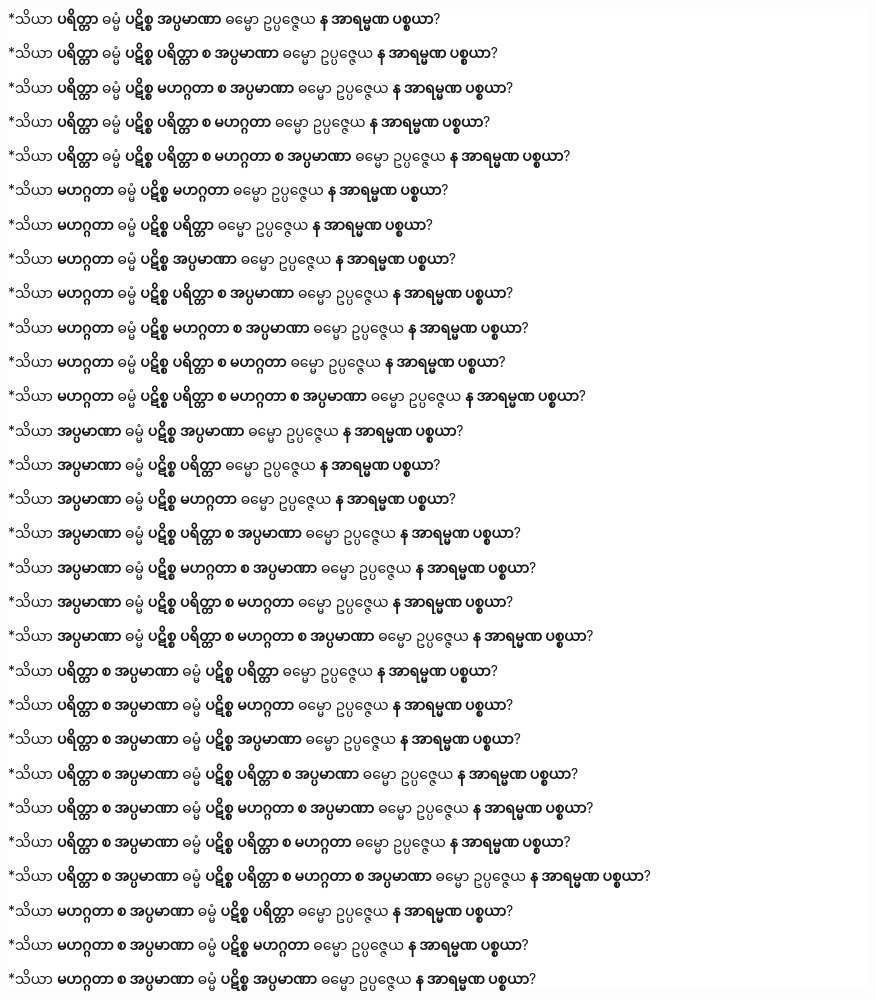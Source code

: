    *သိယာ **ပရိတ္တာ** ဓမ္မံ **ပဋိစ္စ** **အပ္ပမာဏာ** ဓမ္မော ဥပ္ပဇ္ဇေယ **န အာရမ္မဏ ပစ္စယာ**?

   *သိယာ **ပရိတ္တာ** ဓမ္မံ **ပဋိစ္စ** **ပရိတ္တာ စ အပ္ပမာဏာ** ဓမ္မော ဥပ္ပဇ္ဇေယ **န အာရမ္မဏ ပစ္စယာ**?

   *သိယာ **ပရိတ္တာ** ဓမ္မံ **ပဋိစ္စ** **မဟဂ္ဂတာ စ အပ္ပမာဏာ** ဓမ္မော ဥပ္ပဇ္ဇေယ **န အာရမ္မဏ ပစ္စယာ**?

   *သိယာ **ပရိတ္တာ** ဓမ္မံ **ပဋိစ္စ** **ပရိတ္တာ စ မဟဂ္ဂတာ** ဓမ္မော ဥပ္ပဇ္ဇေယ **န အာရမ္မဏ ပစ္စယာ**?

   *သိယာ **ပရိတ္တာ** ဓမ္မံ **ပဋိစ္စ** **ပရိတ္တာ စ မဟဂ္ဂတာ စ အပ္ပမာဏာ** ဓမ္မော ဥပ္ပဇ္ဇေယ **န အာရမ္မဏ ပစ္စယာ**?

   *သိယာ **မဟဂ္ဂတာ** ဓမ္မံ **ပဋိစ္စ** **မဟဂ္ဂတာ** ဓမ္မော ဥပ္ပဇ္ဇေယ **န အာရမ္မဏ ပစ္စယာ**?

   *သိယာ **မဟဂ္ဂတာ** ဓမ္မံ **ပဋိစ္စ** **ပရိတ္တာ** ဓမ္မော ဥပ္ပဇ္ဇေယ **န အာရမ္မဏ ပစ္စယာ**?

   *သိယာ **မဟဂ္ဂတာ** ဓမ္မံ **ပဋိစ္စ** **အပ္ပမာဏာ** ဓမ္မော ဥပ္ပဇ္ဇေယ **န အာရမ္မဏ ပစ္စယာ**?

   *သိယာ **မဟဂ္ဂတာ** ဓမ္မံ **ပဋိစ္စ** **ပရိတ္တာ စ အပ္ပမာဏာ** ဓမ္မော ဥပ္ပဇ္ဇေယ **န အာရမ္မဏ ပစ္စယာ**?

   *သိယာ **မဟဂ္ဂတာ** ဓမ္မံ **ပဋိစ္စ** **မဟဂ္ဂတာ စ အပ္ပမာဏာ** ဓမ္မော ဥပ္ပဇ္ဇေယ **န အာရမ္မဏ ပစ္စယာ**?

   *သိယာ **မဟဂ္ဂတာ** ဓမ္မံ **ပဋိစ္စ** **ပရိတ္တာ စ မဟဂ္ဂတာ** ဓမ္မော ဥပ္ပဇ္ဇေယ **န အာရမ္မဏ ပစ္စယာ**?

   *သိယာ **မဟဂ္ဂတာ** ဓမ္မံ **ပဋိစ္စ** **ပရိတ္တာ စ မဟဂ္ဂတာ စ အပ္ပမာဏာ** ဓမ္မော ဥပ္ပဇ္ဇေယ **န အာရမ္မဏ ပစ္စယာ**?

   *သိယာ **အပ္ပမာဏာ** ဓမ္မံ **ပဋိစ္စ** **အပ္ပမာဏာ** ဓမ္မော ဥပ္ပဇ္ဇေယ **န အာရမ္မဏ ပစ္စယာ**?

   *သိယာ **အပ္ပမာဏာ** ဓမ္မံ **ပဋိစ္စ** **ပရိတ္တာ** ဓမ္မော ဥပ္ပဇ္ဇေယ **န အာရမ္မဏ ပစ္စယာ**?

   *သိယာ **အပ္ပမာဏာ** ဓမ္မံ **ပဋိစ္စ** **မဟဂ္ဂတာ** ဓမ္မော ဥပ္ပဇ္ဇေယ **န အာရမ္မဏ ပစ္စယာ**?

   *သိယာ **အပ္ပမာဏာ** ဓမ္မံ **ပဋိစ္စ** **ပရိတ္တာ စ အပ္ပမာဏာ** ဓမ္မော ဥပ္ပဇ္ဇေယ **န အာရမ္မဏ ပစ္စယာ**?

   *သိယာ **အပ္ပမာဏာ** ဓမ္မံ **ပဋိစ္စ** **မဟဂ္ဂတာ စ အပ္ပမာဏာ** ဓမ္မော ဥပ္ပဇ္ဇေယ **န အာရမ္မဏ ပစ္စယာ**?

   *သိယာ **အပ္ပမာဏာ** ဓမ္မံ **ပဋိစ္စ** **ပရိတ္တာ စ မဟဂ္ဂတာ** ဓမ္မော ဥပ္ပဇ္ဇေယ **န အာရမ္မဏ ပစ္စယာ**?

   *သိယာ **အပ္ပမာဏာ** ဓမ္မံ **ပဋိစ္စ** **ပရိတ္တာ စ မဟဂ္ဂတာ စ အပ္ပမာဏာ** ဓမ္မော ဥပ္ပဇ္ဇေယ **န အာရမ္မဏ ပစ္စယာ**?

   *သိယာ **ပရိတ္တာ စ အပ္ပမာဏာ** ဓမ္မံ **ပဋိစ္စ** **ပရိတ္တာ** ဓမ္မော ဥပ္ပဇ္ဇေယ **န အာရမ္မဏ ပစ္စယာ**?

   *သိယာ **ပရိတ္တာ စ အပ္ပမာဏာ** ဓမ္မံ **ပဋိစ္စ** **မဟဂ္ဂတာ** ဓမ္မော ဥပ္ပဇ္ဇေယ **န အာရမ္မဏ ပစ္စယာ**?

   *သိယာ **ပရိတ္တာ စ အပ္ပမာဏာ** ဓမ္မံ **ပဋိစ္စ** **အပ္ပမာဏာ** ဓမ္မော ဥပ္ပဇ္ဇေယ **န အာရမ္မဏ ပစ္စယာ**?

   *သိယာ **ပရိတ္တာ စ အပ္ပမာဏာ** ဓမ္မံ **ပဋိစ္စ** **ပရိတ္တာ စ အပ္ပမာဏာ** ဓမ္မော ဥပ္ပဇ္ဇေယ **န အာရမ္မဏ ပစ္စယာ**?

   *သိယာ **ပရိတ္တာ စ အပ္ပမာဏာ** ဓမ္မံ **ပဋိစ္စ** **မဟဂ္ဂတာ စ အပ္ပမာဏာ** ဓမ္မော ဥပ္ပဇ္ဇေယ **န အာရမ္မဏ ပစ္စယာ**?

   *သိယာ **ပရိတ္တာ စ အပ္ပမာဏာ** ဓမ္မံ **ပဋိစ္စ** **ပရိတ္တာ စ မဟဂ္ဂတာ** ဓမ္မော ဥပ္ပဇ္ဇေယ **န အာရမ္မဏ ပစ္စယာ**?

   *သိယာ **ပရိတ္တာ စ အပ္ပမာဏာ** ဓမ္မံ **ပဋိစ္စ** **ပရိတ္တာ စ မဟဂ္ဂတာ စ အပ္ပမာဏာ** ဓမ္မော ဥပ္ပဇ္ဇေယ **န အာရမ္မဏ ပစ္စယာ**?

   *သိယာ **မဟဂ္ဂတာ စ အပ္ပမာဏာ** ဓမ္မံ **ပဋိစ္စ** **ပရိတ္တာ** ဓမ္မော ဥပ္ပဇ္ဇေယ **န အာရမ္မဏ ပစ္စယာ**?

   *သိယာ **မဟဂ္ဂတာ စ အပ္ပမာဏာ** ဓမ္မံ **ပဋိစ္စ** **မဟဂ္ဂတာ** ဓမ္မော ဥပ္ပဇ္ဇေယ **န အာရမ္မဏ ပစ္စယာ**?

   *သိယာ **မဟဂ္ဂတာ စ အပ္ပမာဏာ** ဓမ္မံ **ပဋိစ္စ** **အပ္ပမာဏာ** ဓမ္မော ဥပ္ပဇ္ဇေယ **န အာရမ္မဏ ပစ္စယာ**?
